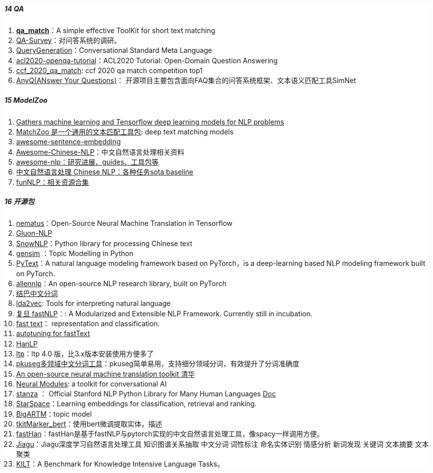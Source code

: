 

##### 14 QA

1. **[qa_match](https://github.com/wuba/qa_match)**：A simple effective ToolKit for short text matching
2. [QA-Survey](https://github.com/BDBC-KG-NLP/QA-Survey)：对问答系统的调研。
3. [QueryGeneration](https://github.com/YunwenTechnology/QueryGeneration)：Conversational Standard Meta Language
4. [acl2020-openqa-tutorial](https://github.com/danqi/acl2020-openqa-tutorial)：ACL2020 Tutorial: Open-Domain Question Answering
5. [ccf_2020_qa_match](https://github.com/xv44586/ccf_2020_qa_match): ccf 2020 qa match competition top1
6. [AnyQ(ANswer Your Questions)](https://github.com/baidu/AnyQ)： 开源项目主要包含面向FAQ集合的问答系统框架、文本语义匹配工具SimNet



##### 15 ModelZoo

1. [Gathers machine learning and Tensorflow deep learning models for NLP problems](https://github.com/huseinzol05/NLP-Models-Tensorflow)
2. [MatchZoo 是一个通用的文本匹配工具包](https://github.com/NTMC-Community/MatchZoo): deep text matching models
3. [awesome-sentence-embedding](https://github.com/Separius/awesome-sentence-embedding)
4. [Awesome-Chinese-NLP](https://github.com/crownpku/Awesome-Chinese-NLP)：中文自然语言处理相关资料
5. [awesome-nlp：研究进展、guides、工具包等](https://github.com/keon/awesome-nlp)
6. [中文自然语言处理 Chinese NLP：各种任务sota baseline](https://chinesenlp.xyz/#/docs/co-reference_resolution)
7. [funNLP：相关资源合集](https://github.com/fighting41love/funNLP)



##### 16 开源包

1. [nematus](https://github.com/EdinburghNLP/nematus)：Open-Source Neural Machine Translation in Tensorflow
2. [Gluon-NLP](https://github.com/dmlc/gluon-nlp)
3. [SnowNLP](https://github.com/isnowfy/snownlp)：Python library for processing Chinese text
4. [gensim](https://github.com/RaRe-Technologies/gensim) ：Topic Modelling in Python
5. [PyText](https://github.com/facebookresearch/pytext)：A natural language modeling framework based on PyTorch，is a deep-learning based NLP modeling framework built on PyTorch.
6. [allennlp](https://github.com/allenai/allennlp)：An open-source NLP research library, built on PyTorch
7. [结巴中文分词](https://github.com/fxsjy/jieba)
8. [lda2vec](https://github.com/cemoody/lda2vec): Tools for interpreting natural language
9. [复旦 fastNLP](https://github.com/fastnlp/fastNLP)：: A Modularized and Extensible NLP Framework. Currently still in incubation.
10. [fast text](https://github.com/facebookresearch/fastText)： representation and classification.
11. [autotuning for fastText](https://ai.facebook.com/blog/fasttext-blog-post-open-source-in-brief/)
12. [HanLP](https://github.com/hankcs/HanLP)
13. [ltp](https://github.com/HIT-SCIR/ltp)：ltp 4.0 版，比3.x版本安装使用方便多了
14. [pkuseg多领域中文分词工具](https://github.com/lancopku/pkuseg-python)：pkuseg简单易用，支持细分领域分词，有效提升了分词准确度
15. [An open-source neural machine translation toolkit 清华](https://github.com/THUNLP-MT/THUMT/tree/d4cb62c215d846093e5357aa17b286506b2df1af)
16. [Neural Modules](https://github.com/NVIDIA/NeMo): a toolkit for conversational AI
17. [stanza](https://github.com/stanfordnlp/stanza) ： Official Stanford NLP Python Library for Many Human Languages  [Doc](https://readthedocs.org/projects/stanza/)
18. [StarSpace](https://github.com/facebookresearch/StarSpace)：Learning embeddings for classification, retrieval and ranking.
19. [BigARTM](http://docs.bigartm.org/en/stable/index.html)：topic model
20. [tkitMarker_bert](https://github.com/napoler/tkitMarker_bert)：使用bert微调提取实体，描述
21. [fastHan](https://github.com/fastnlp/fastHan)：fastHan是基于fastNLP与pytorch实现的中文自然语言处理工具，像spacy一样调用方便。
22. [Jiagu](https://github.com/ownthink/Jiagu)：Jiagu深度学习自然语言处理工具 知识图谱关系抽取 中文分词 词性标注 命名实体识别 情感分析 新词发现 关键词 文本摘要 文本聚类
23. [KILT](https://github.com/facebookresearch/KILT)：A Benchmark for Knowledge Intensive Language Tasks。